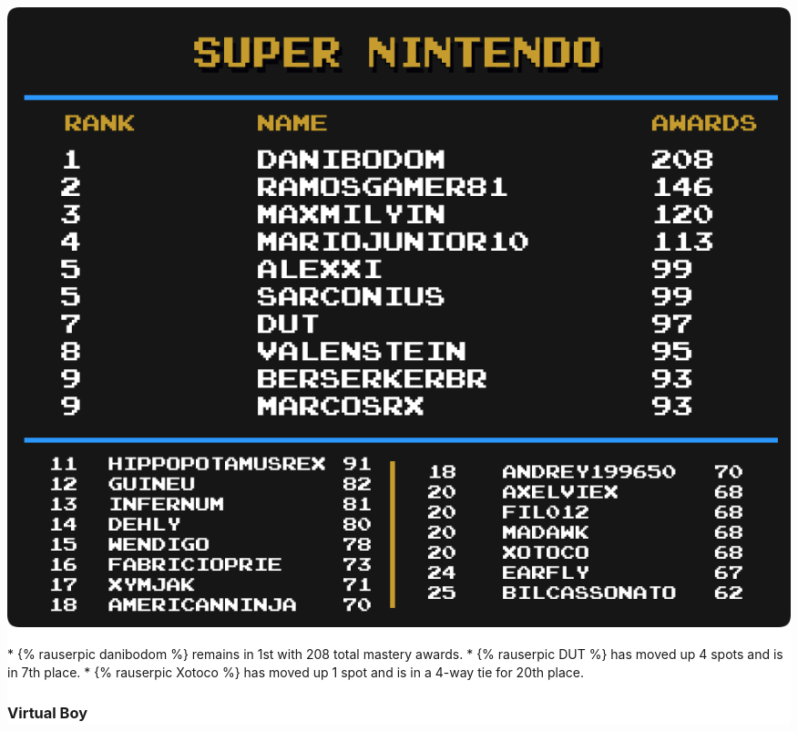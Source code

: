   <img src="img/TopMasteries/SUPER_NINTENDO.png" />
</p>
* {% rauserpic danibodom %} remains in 1st with 208 total mastery awards.
* {% rauserpic DUT %} has moved up 4 spots and is in 7th place.
* {% rauserpic Xotoco %} has moved up 1 spot and is in a 4-way tie for 20th place.

### Virtual Boy

<p align="center">